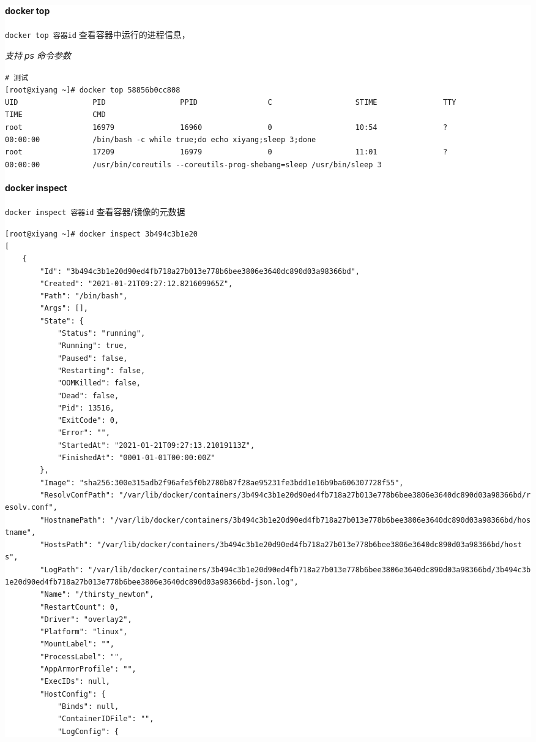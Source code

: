 

#### docker top

`docker top 容器id` 查看容器中运行的进程信息，

*支持 ps 命令参数*

```shell
# 测试 
[root@xiyang ~]# docker top 58856b0cc808
UID                 PID                 PPID                C                   STIME               TTY                 TIME                CMD
root                16979               16960               0                   10:54               ?                   00:00:00            /bin/bash -c while true;do echo xiyang;sleep 3;done
root                17209               16979               0                   11:01               ?                   00:00:00            /usr/bin/coreutils --coreutils-prog-shebang=sleep /usr/bin/sleep 3
```



#### docker inspect

`docker inspect 容器id` 查看容器/镜像的元数据

```shell
[root@xiyang ~]# docker inspect 3b494c3b1e20
[
    {
        "Id": "3b494c3b1e20d90ed4fb718a27b013e778b6bee3806e3640dc890d03a98366bd",
        "Created": "2021-01-21T09:27:12.821609965Z",
        "Path": "/bin/bash",
        "Args": [],
        "State": {
            "Status": "running",
            "Running": true,
            "Paused": false,
            "Restarting": false,
            "OOMKilled": false,
            "Dead": false,
            "Pid": 13516,
            "ExitCode": 0,
            "Error": "",
            "StartedAt": "2021-01-21T09:27:13.21019113Z",
            "FinishedAt": "0001-01-01T00:00:00Z"
        },
        "Image": "sha256:300e315adb2f96afe5f0b2780b87f28ae95231fe3bdd1e16b9ba606307728f55",
        "ResolvConfPath": "/var/lib/docker/containers/3b494c3b1e20d90ed4fb718a27b013e778b6bee3806e3640dc890d03a98366bd/resolv.conf",
        "HostnamePath": "/var/lib/docker/containers/3b494c3b1e20d90ed4fb718a27b013e778b6bee3806e3640dc890d03a98366bd/hostname",
        "HostsPath": "/var/lib/docker/containers/3b494c3b1e20d90ed4fb718a27b013e778b6bee3806e3640dc890d03a98366bd/hosts",
        "LogPath": "/var/lib/docker/containers/3b494c3b1e20d90ed4fb718a27b013e778b6bee3806e3640dc890d03a98366bd/3b494c3b1e20d90ed4fb718a27b013e778b6bee3806e3640dc890d03a98366bd-json.log",
        "Name": "/thirsty_newton",
        "RestartCount": 0,
        "Driver": "overlay2",
        "Platform": "linux",
        "MountLabel": "",
        "ProcessLabel": "",
        "AppArmorProfile": "",
        "ExecIDs": null,
        "HostConfig": {
            "Binds": null,
            "ContainerIDFile": "",
            "LogConfig": {
```